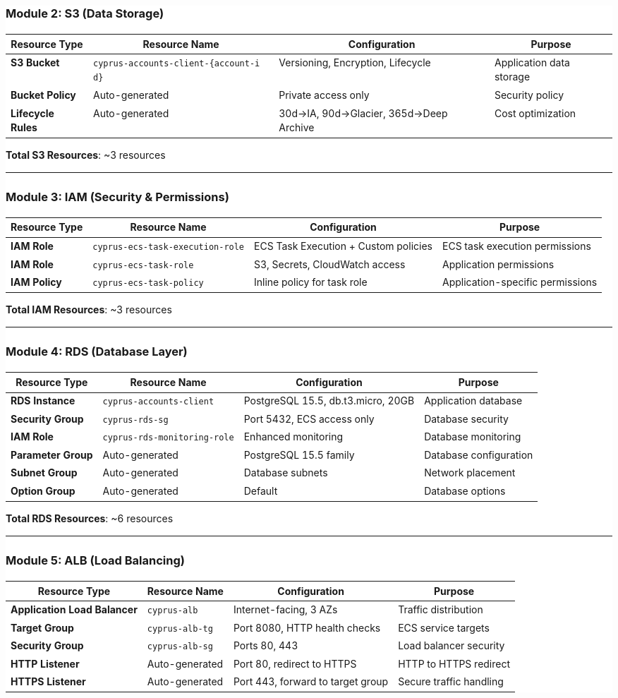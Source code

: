 
### **Module 2: S3 (Data Storage)**

| Resource Type | Resource Name | Configuration | Purpose |
|---------------|---------------|---------------|---------|
| **S3 Bucket** | `cyprus-accounts-client-{account-id}` | Versioning, Encryption, Lifecycle | Application data storage |
| **Bucket Policy** | Auto-generated | Private access only | Security policy |
| **Lifecycle Rules** | Auto-generated | 30d→IA, 90d→Glacier, 365d→Deep Archive | Cost optimization |

**Total S3 Resources**: ~3 resources

---

### **Module 3: IAM (Security & Permissions)**

| Resource Type | Resource Name | Configuration | Purpose |
|---------------|---------------|---------------|---------|
| **IAM Role** | `cyprus-ecs-task-execution-role` | ECS Task Execution + Custom policies | ECS task execution permissions |
| **IAM Role** | `cyprus-ecs-task-role` | S3, Secrets, CloudWatch access | Application permissions |
| **IAM Policy** | `cyprus-ecs-task-policy` | Inline policy for task role | Application-specific permissions |

**Total IAM Resources**: ~3 resources

---

### **Module 4: RDS (Database Layer)**

| Resource Type | Resource Name | Configuration | Purpose |
|---------------|---------------|---------------|---------|
| **RDS Instance** | `cyprus-accounts-client` | PostgreSQL 15.5, db.t3.micro, 20GB | Application database |
| **Security Group** | `cyprus-rds-sg` | Port 5432, ECS access only | Database security |
| **IAM Role** | `cyprus-rds-monitoring-role` | Enhanced monitoring | Database monitoring |
| **Parameter Group** | Auto-generated | PostgreSQL 15.5 family | Database configuration |
| **Subnet Group** | Auto-generated | Database subnets | Network placement |
| **Option Group** | Auto-generated | Default | Database options |

**Total RDS Resources**: ~6 resources

---

### **Module 5: ALB (Load Balancing)**

| Resource Type | Resource Name | Configuration | Purpose |
|---------------|---------------|---------------|---------|
| **Application Load Balancer** | `cyprus-alb` | Internet-facing, 3 AZs | Traffic distribution |
| **Target Group** | `cyprus-alb-tg` | Port 8080, HTTP health checks | ECS service targets |
| **Security Group** | `cyprus-alb-sg` | Ports 80, 443 | Load balancer security |
| **HTTP Listener** | Auto-generated | Port 80, redirect to HTTPS | HTTP to HTTPS redirect |
| **HTTPS Listener** | Auto-generated | Port 443, forward to target group | Secure traffic handling |
